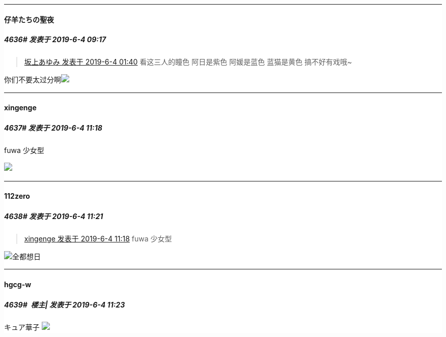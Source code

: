 -----

####  仔羊たちの聖夜  
##### 4636#       发表于 2019-6-4 09:17



<blockquote><a href="httphttps://bbs.saraba1st.com/2b/forum.php?mod=redirect&amp;goto=findpost&amp;pid=43980205&amp;ptid=1785119" target="_blank">坂上あゆみ 发表于 2019-6-4 01:40</a>
看这三人的瞳色 阿日是紫色 阿媛是蓝色 蓝猫是黄色 搞不好有戏哦~</blockquote>
你们不要太过分啊<img src="https://static.saraba1st.com/image/smiley/face2017/062.gif" referrerpolicy="no-referrer">







-----

####  xingenge  
##### 4637#       发表于 2019-6-4 11:18




fuwa 少女型

<img src="http://wx1.sinaimg.cn/large/0068TvVBgy1g3oyajzc3gj30gk0nfdjn.jpg" referrerpolicy="no-referrer">







-----

####  112zero  
##### 4638#       发表于 2019-6-4 11:21



<blockquote><a href="httphttps://bbs.saraba1st.com/2b/forum.php?mod=redirect&amp;goto=findpost&amp;pid=43983665&amp;ptid=1785119" target="_blank">xingenge 发表于 2019-6-4 11:18</a>
fuwa 少女型</blockquote>
<img src="https://static.saraba1st.com/image/smiley/face2017/018.png" referrerpolicy="no-referrer">全都想日







-----

####  hgcg-w  
##### 4639#         楼主| 发表于 2019-6-4 11:23




キュア華子
<img src="http://wx3.sinaimg.cn/large/e7cbae74ly1g3owpatf8bj20gk0nf79b.jpg" referrerpolicy="no-referrer">
